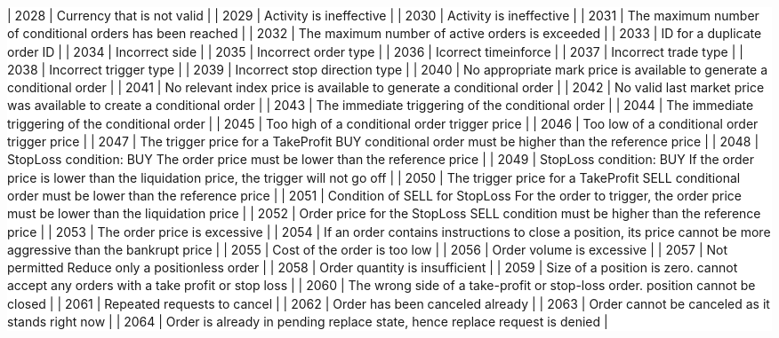 | 2028 | Currency that is not valid                                                                                                                             |
| 2029 | Activity is ineffective                                                                                                                                |
| 2030 | Activity is ineffective                                                                                                                                |
| 2031 | The maximum number of conditional orders has been reached                                                                                              |
| 2032 | The maximum number of active orders is exceeded                                                                                                        |
| 2033 | ID for a duplicate order ID                                                                                                                            |
| 2034 | Incorrect side                                                                                                                                         |
| 2035 | Incorrect order type                                                                                                                                   |
| 2036 | Icorrect timeinforce                                                                                                                                   |
| 2037 | Incorrect trade type                                                                                                                                   |
| 2038 | Incorrect trigger type                                                                                                                                 |
| 2039 | Incorrect stop direction type                                                                                                                          |
| 2040 | No appropriate mark price is available to generate a conditional order                                                                                 |
| 2041 | No relevant index price is available to generate a conditional order                                                                                   |
| 2042 | No valid last market price was available to create a conditional order                                                                                 |
| 2043 | The immediate triggering of the conditional order                                                                                                      |
| 2044 | The immediate triggering of the conditional order                                                                                                      |
| 2045 | Too high of a conditional order trigger price                                                                                                          |
| 2046 | Too low of a conditional order trigger price                                                                                                           |
| 2047 | The trigger price for a TakeProfit BUY conditional order must be higher than the reference price                                                       |
| 2048 | StopLoss condition: BUY The order price must be lower than the reference price                                                                         |
| 2049 | StopLoss condition: BUY If the order price is lower than the liquidation price, the trigger will not go off                                            |
| 2050 | The trigger price for a TakeProfit SELL conditional order must be lower than the reference price                                                       |
| 2051 | Condition of SELL for StopLoss For the order to trigger, the order price must be lower than the liquidation price                                      |
| 2052 | Order price for the StopLoss SELL condition must be higher than the reference price                                                                    |
| 2053 | The order price is excessive                                                                                                                           |
| 2054 | If an order contains instructions to close a position, its price cannot be more aggressive than the bankrupt price                                     |
| 2055 | Cost of the order is too low                                                                                                                           |
| 2056 | Order volume is excessive                                                                                                                              |
| 2057 | Not permitted Reduce only a positionless order                                                                                                         |
| 2058 | Order quantity is insufficient                                                                                                                         |
| 2059 | Size of a position is zero. cannot accept any orders with a take profit or stop loss                                                                   |
| 2060 | The wrong side of a take-profit or stop-loss order. position cannot be closed                                                                          |
| 2061 | Repeated requests to cancel                                                                                                                            |
| 2062 | Order has been canceled already                                                                                                                        |
| 2063 | Order cannot be canceled as it stands right now                                                                                                        |
| 2064 | Order is already in pending replace state, hence replace request is denied                                                                             | 